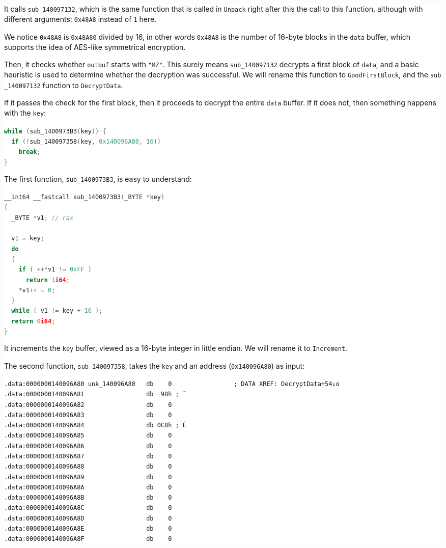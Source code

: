It calls `sub_140097132`, which is the same function that is called in `Unpack` right after this the call to this function, although with different arguments: `0x48A8` instead of `1` here.

We notice `0x48A8` is `0x48A80` divided by 16, in other words `0x48A8` is the number of 16-byte blocks in the `data` buffer, which supports the idea of AES-like symmetrical encryption.

Then, it checks whether `outbuf` starts with `"MZ"`. This surely means `sub_140097132` decrypts a first block of `data`, and a basic heuristic is used to determine whether the decryption was successful. We will rename this function to `GoodFirstBlock`, and the `sub_140097132` function to `DecryptData`.

If it passes the check for the first block, then it proceeds to decrypt the entire `data` buffer. If it does not, then something happens with the `key`:

```c
while (sub_1400973B3(key)) {
  if (!sub_140097358(key, 0x140096A80, 16))
    break;
}
```

The first function, `sub_1400973B3`, is easy to understand:

```c
__int64 __fastcall sub_1400973B3(_BYTE *key)
{
  _BYTE *v1; // rax

  v1 = key;
  do
  {
    if ( ++*v1 != 0xFF )
      return 1i64;
    *v1++ = 0;
  }
  while ( v1 != key + 16 );
  return 0i64;
}
```

It increments the `key` buffer, viewed as a 16-byte integer in little endian. We will rename it to `Increment`.

The second function, `sub_140097358`, takes the `key` and an address (`0x140096A80`) as input:

```
.data:0000000140096A80 unk_140096A80   db    0                 ; DATA XREF: DecryptData+54↓o
.data:0000000140096A81                 db  98h ; ˜
.data:0000000140096A82                 db    0
.data:0000000140096A83                 db    0
.data:0000000140096A84                 db 0C8h ; È
.data:0000000140096A85                 db    0
.data:0000000140096A86                 db    0
.data:0000000140096A87                 db    0
.data:0000000140096A88                 db    0
.data:0000000140096A89                 db    0
.data:0000000140096A8A                 db    0
.data:0000000140096A8B                 db    0
.data:0000000140096A8C                 db    0
.data:0000000140096A8D                 db    0
.data:0000000140096A8E                 db    0
.data:0000000140096A8F                 db    0
```
